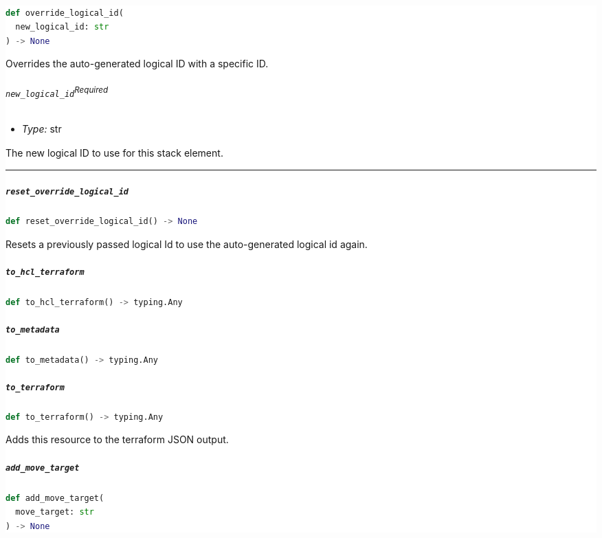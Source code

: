 ```python
def override_logical_id(
  new_logical_id: str
) -> None
```

Overrides the auto-generated logical ID with a specific ID.

###### `new_logical_id`<sup>Required</sup> <a name="new_logical_id" id="@cdktf/provider-vsphere.hostPortGroup.HostPortGroup.overrideLogicalId.parameter.newLogicalId"></a>

- *Type:* str

The new logical ID to use for this stack element.

---

##### `reset_override_logical_id` <a name="reset_override_logical_id" id="@cdktf/provider-vsphere.hostPortGroup.HostPortGroup.resetOverrideLogicalId"></a>

```python
def reset_override_logical_id() -> None
```

Resets a previously passed logical Id to use the auto-generated logical id again.

##### `to_hcl_terraform` <a name="to_hcl_terraform" id="@cdktf/provider-vsphere.hostPortGroup.HostPortGroup.toHclTerraform"></a>

```python
def to_hcl_terraform() -> typing.Any
```

##### `to_metadata` <a name="to_metadata" id="@cdktf/provider-vsphere.hostPortGroup.HostPortGroup.toMetadata"></a>

```python
def to_metadata() -> typing.Any
```

##### `to_terraform` <a name="to_terraform" id="@cdktf/provider-vsphere.hostPortGroup.HostPortGroup.toTerraform"></a>

```python
def to_terraform() -> typing.Any
```

Adds this resource to the terraform JSON output.

##### `add_move_target` <a name="add_move_target" id="@cdktf/provider-vsphere.hostPortGroup.HostPortGroup.addMoveTarget"></a>

```python
def add_move_target(
  move_target: str
) -> None
```
